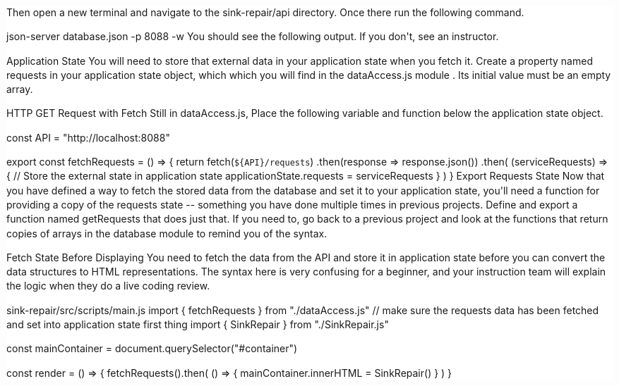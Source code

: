Then open a new terminal and navigate to the sink-repair/api directory. Once there run the following command.

json-server database.json -p 8088 -w
You should see the following output. If you don't, see an instructor.



Application State
You will need to store that external data in your application state when you fetch it. Create a property named requests in your application state object, which which you will find in the dataAccess.js module . Its initial value must be an empty array.

HTTP GET Request with Fetch
Still in dataAccess.js, Place the following variable and function below the application state object.

const API = "http://localhost:8088"

export const fetchRequests = () => {
    return fetch(`${API}/requests`)
        .then(response => response.json())
        .then(
            (serviceRequests) => {
                // Store the external state in application state
                applicationState.requests = serviceRequests
            }
        )
}
Export Requests State
Now that you have defined a way to fetch the stored data from the database and set it to your application state, you'll need a function for providing a copy of the requests state -- something you have done multiple times in previous projects. Define and export a function named getRequests that does just that. If you need to, go back to a previous project and look at the functions that return copies of arrays in the database module to remind you of the syntax.

Fetch State Before Displaying
You need to fetch the data from the API and store it in application state before you can convert the data structures to HTML representations. The syntax here is very confusing for a beginner, and your instruction team will explain the logic when they do a live coding review.

sink-repair/src/scripts/main.js
import { fetchRequests } from "./dataAccess.js" // make sure the requests data has been fetched and set into application state first thing
import { SinkRepair } from "./SinkRepair.js"


const mainContainer = document.querySelector("#container")

const render = () => {
    fetchRequests().then(
        () => {
            mainContainer.innerHTML = SinkRepair()
        }
    )
}
